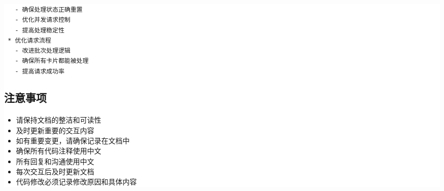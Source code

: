        - 确保处理状态正确重置
       - 优化并发请求控制
       - 提高处理稳定性
     * 优化请求流程
       - 改进批次处理逻辑
       - 确保所有卡片都能被处理
       - 提高请求成功率

## 注意事项
- 请保持文档的整洁和可读性
- 及时更新重要的交互内容
- 如有重要变更，请确保记录在文档中
- 确保所有代码注释使用中文
- 所有回复和沟通使用中文
- 每次交互后及时更新文档
- 代码修改必须记录修改原因和具体内容 